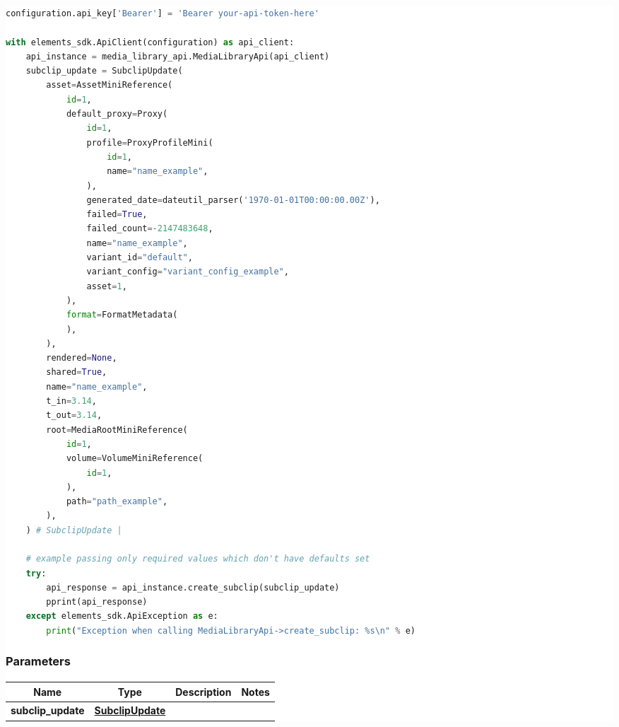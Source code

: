 ```python
configuration.api_key['Bearer'] = 'Bearer your-api-token-here'

with elements_sdk.ApiClient(configuration) as api_client:
    api_instance = media_library_api.MediaLibraryApi(api_client)
    subclip_update = SubclipUpdate(
        asset=AssetMiniReference(
            id=1,
            default_proxy=Proxy(
                id=1,
                profile=ProxyProfileMini(
                    id=1,
                    name="name_example",
                ),
                generated_date=dateutil_parser('1970-01-01T00:00:00.00Z'),
                failed=True,
                failed_count=-2147483648,
                name="name_example",
                variant_id="default",
                variant_config="variant_config_example",
                asset=1,
            ),
            format=FormatMetadata(
            ),
        ),
        rendered=None,
        shared=True,
        name="name_example",
        t_in=3.14,
        t_out=3.14,
        root=MediaRootMiniReference(
            id=1,
            volume=VolumeMiniReference(
                id=1,
            ),
            path="path_example",
        ),
    ) # SubclipUpdate | 

    # example passing only required values which don't have defaults set
    try:
        api_response = api_instance.create_subclip(subclip_update)
        pprint(api_response)
    except elements_sdk.ApiException as e:
        print("Exception when calling MediaLibraryApi->create_subclip: %s\n" % e)
```


### Parameters

Name | Type | Description  | Notes
------------- | ------------- | ------------- | -------------
 **subclip_update** | [**SubclipUpdate**](SubclipUpdate.md)|  |
